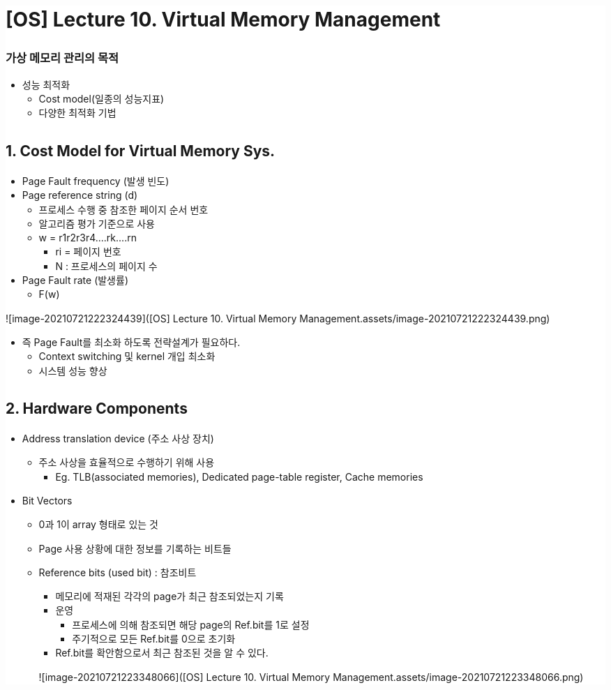 # [OS] Lecture 10.  Virtual Memory Management



### 가상 메모리 관리의 목적

- 성능 최적화
  - Cost model(일종의 성능지표)
  - 다양한 최적화 기법



## 1. Cost Model for Virtual Memory Sys.

- Page Fault frequency (발생 빈도)
- Page reference string (d)
  - 프로세스 수행 중 참조한 페이지 순서 번호
  - 알고리즘 평가 기준으로 사용
  - w = r1r2r3r4....rk....rn
    - ri = 페이지 번호
    - N : 프로세스의 페이지 수
- Page Fault rate (발생률)
  - F(w) 

![image-20210721222324439]([OS] Lecture 10. Virtual Memory Management.assets/image-20210721222324439.png)

- 즉 Page Fault를 최소화 하도록 전략설계가 필요하다.
  - Context switching 및 kernel 개입 최소화
  - 시스템 성능 향상





## 2. Hardware Components

- Address translation device (주소 사상 장치)

  - 주소 사상을 효율적으로 수행하기 위해 사용
    - Eg. TLB(associated memories), Dedicated page-table register, Cache memories

- Bit Vectors 

  - 0과 1이 array 형태로 있는 것

  - Page 사용 상황에 대한 정보를 기록하는 비트들

  - Reference bits (used bit) : 참조비트

    - 메모리에 적재된 각각의 page가 최근 참조되었는지 기록
    - 운영
      - 프로세스에 의해 참조되면 해당 page의 Ref.bit를 1로 설정
      - 주기적으로 모든 Ref.bit를 0으로 초기화
    - Ref.bit를 확안함으로서 최근 참조된 것을 알 수 있다.

    ![image-20210721223348066]([OS] Lecture 10. Virtual Memory Management.assets/image-20210721223348066.png)
